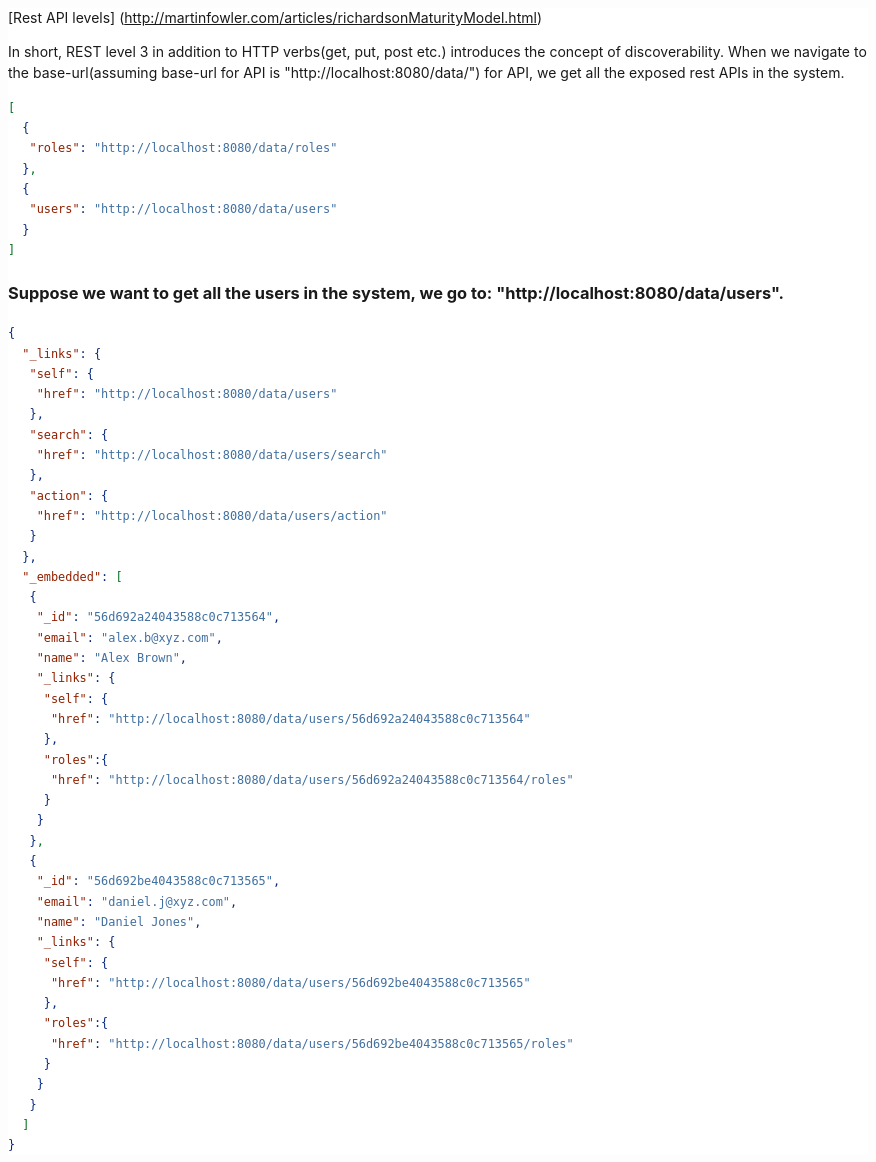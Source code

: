 [Rest API levels] (http://martinfowler.com/articles/richardsonMaturityModel.html) 
 
In short, REST level 3 in addition to HTTP verbs(get, put, post etc.) introduces the concept of discoverability. 
When we navigate to the base-url(assuming base-url for API is "http://localhost:8080/data/") for API, we get all the exposed rest APIs in the system. 
```json
[ 
  { 
   "roles": "http://localhost:8080/data/roles" 
  }, 
  { 
   "users": "http://localhost:8080/data/users" 
  } 
] 
```
 
### Suppose we want to get all the users in the system, we go to: "http://localhost:8080/data/users". 
```json
{ 
  "_links": { 
   "self": { 
    "href": "http://localhost:8080/data/users" 
   }, 
   "search": { 
    "href": "http://localhost:8080/data/users/search" 
   }, 
   "action": { 
    "href": "http://localhost:8080/data/users/action" 
   }  
  }, 
  "_embedded": [ 
   { 
    "_id": "56d692a24043588c0c713564", 
    "email": "alex.b@xyz.com", 
    "name": "Alex Brown", 
    "_links": { 
     "self": { 
      "href": "http://localhost:8080/data/users/56d692a24043588c0c713564" 
     }, 
     "roles":{ 
      "href": "http://localhost:8080/data/users/56d692a24043588c0c713564/roles" 
     } 
    } 
   }, 
   { 
    "_id": "56d692be4043588c0c713565", 
    "email": "daniel.j@xyz.com", 
    "name": "Daniel Jones", 
    "_links": { 
     "self": { 
      "href": "http://localhost:8080/data/users/56d692be4043588c0c713565" 
     }, 
     "roles":{ 
      "href": "http://localhost:8080/data/users/56d692be4043588c0c713565/roles" 
     } 
    } 
   } 
  ] 
} 
```
